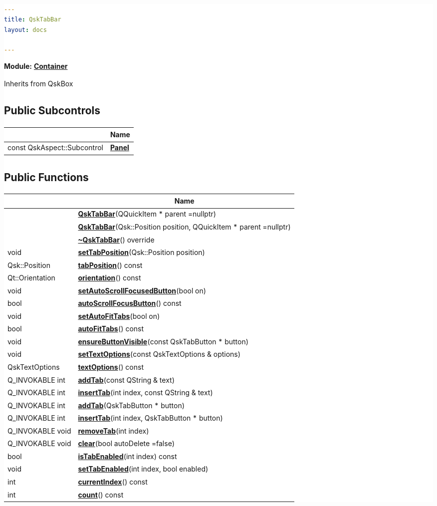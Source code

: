 ```yaml
---
title: QskTabBar
layout: docs

---
```



**Module:** **[Container](/docs/modules/group__container/)**



Inherits from QskBox

## Public Subcontrols

|                | Name           |
| -------------- | -------------- |
| const QskAspect::Subcontrol | **[Panel](/docs/classes/classQskTabBar/#subcontrol-panel)**  |

## Public Functions

|                | Name           |
| -------------- | -------------- |
| | **[QskTabBar](/docs/classes/classQskTabBar/#function-qsktabbar)**(QQuickItem * parent =nullptr) |
| | **[QskTabBar](/docs/classes/classQskTabBar/#function-qsktabbar)**(Qsk::Position position, QQuickItem * parent =nullptr) |
| | **[~QskTabBar](/docs/classes/classQskTabBar/#function-~qsktabbar)**() override |
| void | **[setTabPosition](/docs/classes/classQskTabBar/#function-settabposition)**(Qsk::Position position) |
| Qsk::Position | **[tabPosition](/docs/classes/classQskTabBar/#function-tabposition)**() const |
| Qt::Orientation | **[orientation](/docs/classes/classQskTabBar/#function-orientation)**() const |
| void | **[setAutoScrollFocusedButton](/docs/classes/classQskTabBar/#function-setautoscrollfocusedbutton)**(bool on) |
| bool | **[autoScrollFocusButton](/docs/classes/classQskTabBar/#function-autoscrollfocusbutton)**() const |
| void | **[setAutoFitTabs](/docs/classes/classQskTabBar/#function-setautofittabs)**(bool on) |
| bool | **[autoFitTabs](/docs/classes/classQskTabBar/#function-autofittabs)**() const |
| void | **[ensureButtonVisible](/docs/classes/classQskTabBar/#function-ensurebuttonvisible)**(const QskTabButton * button) |
| void | **[setTextOptions](/docs/classes/classQskTabBar/#function-settextoptions)**(const QskTextOptions & options) |
| QskTextOptions | **[textOptions](/docs/classes/classQskTabBar/#function-textoptions)**() const |
| Q_INVOKABLE int | **[addTab](/docs/classes/classQskTabBar/#function-addtab)**(const QString & text) |
| Q_INVOKABLE int | **[insertTab](/docs/classes/classQskTabBar/#function-inserttab)**(int index, const QString & text) |
| Q_INVOKABLE int | **[addTab](/docs/classes/classQskTabBar/#function-addtab)**(QskTabButton * button) |
| Q_INVOKABLE int | **[insertTab](/docs/classes/classQskTabBar/#function-inserttab)**(int index, QskTabButton * button) |
| Q_INVOKABLE void | **[removeTab](/docs/classes/classQskTabBar/#function-removetab)**(int index) |
| Q_INVOKABLE void | **[clear](/docs/classes/classQskTabBar/#function-clear)**(bool autoDelete =false) |
| bool | **[isTabEnabled](/docs/classes/classQskTabBar/#function-istabenabled)**(int index) const |
| void | **[setTabEnabled](/docs/classes/classQskTabBar/#function-settabenabled)**(int index, bool enabled) |
| int | **[currentIndex](/docs/classes/classQskTabBar/#function-currentindex)**() const |
| int | **[count](/docs/classes/classQskTabBar/#function-count)**() const |